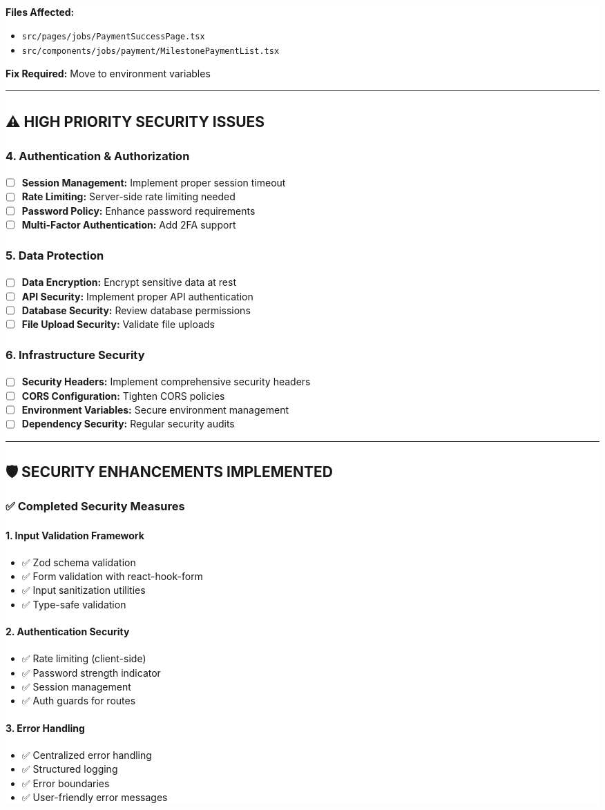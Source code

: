 **Files Affected:**
- `src/pages/jobs/PaymentSuccessPage.tsx`
- `src/components/jobs/payment/MilestonePaymentList.tsx`

**Fix Required:** Move to environment variables

---

## ⚠️ **HIGH PRIORITY SECURITY ISSUES**

### 4. **Authentication & Authorization**
- [ ] **Session Management:** Implement proper session timeout
- [ ] **Rate Limiting:** Server-side rate limiting needed
- [ ] **Password Policy:** Enhance password requirements
- [ ] **Multi-Factor Authentication:** Add 2FA support

### 5. **Data Protection**
- [ ] **Data Encryption:** Encrypt sensitive data at rest
- [ ] **API Security:** Implement proper API authentication
- [ ] **Database Security:** Review database permissions
- [ ] **File Upload Security:** Validate file uploads

### 6. **Infrastructure Security**
- [ ] **Security Headers:** Implement comprehensive security headers
- [ ] **CORS Configuration:** Tighten CORS policies
- [ ] **Environment Variables:** Secure environment management
- [ ] **Dependency Security:** Regular security audits

---

## 🛡️ **SECURITY ENHANCEMENTS IMPLEMENTED**

### ✅ **Completed Security Measures**

#### 1. **Input Validation Framework**
- ✅ Zod schema validation
- ✅ Form validation with react-hook-form
- ✅ Input sanitization utilities
- ✅ Type-safe validation

#### 2. **Authentication Security**
- ✅ Rate limiting (client-side)
- ✅ Password strength indicator
- ✅ Session management
- ✅ Auth guards for routes

#### 3. **Error Handling**
- ✅ Centralized error handling
- ✅ Structured logging
- ✅ Error boundaries
- ✅ User-friendly error messages

